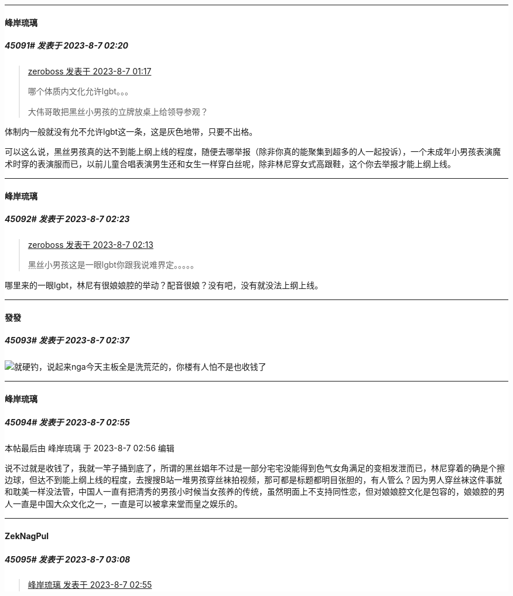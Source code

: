 *****

####  峰岸琉璃  
##### 45091#       发表于 2023-8-7 02:20

<blockquote><a href="httphttps://bbs.saraba1st.com/2b/forum.php?mod=redirect&amp;goto=findpost&amp;pid=61933009&amp;ptid=2112635" target="_blank">zeroboss 发表于 2023-8-7 01:17</a>

哪个体质内文化允许lgbt。。。

大伟哥敢把黑丝小男孩的立牌放桌上给领导参观？</blockquote>
体制内一般就没有允不允许lgbt这一条，这是灰色地带，只要不出格。

可以这么说，黑丝男孩真的达不到能上纲上线的程度，随便去哪举报（除非你真的能聚集到超多的人一起投诉），一个未成年小男孩表演魔术时穿的表演服而已，以前儿童合唱表演男生还和女生一样穿白丝呢，除非林尼穿女式高跟鞋，这个你去举报才能上纲上线。

*****

####  峰岸琉璃  
##### 45092#       发表于 2023-8-7 02:23

<blockquote><a href="httphttps://bbs.saraba1st.com/2b/forum.php?mod=redirect&amp;goto=findpost&amp;pid=61933170&amp;ptid=2112635" target="_blank">zeroboss 发表于 2023-8-7 02:13</a>

黑丝小男孩这是一眼lgbt你跟我说难界定。。。。。</blockquote>
哪里来的一眼lgbt，林尼有很娘娘腔的举动？配音很娘？没有吧，没有就没法上纲上线。


*****

####  發發  
##### 45093#       发表于 2023-8-7 02:37

<img src="https://static.saraba1st.com/image/smiley/face2017/067.png" referrerpolicy="no-referrer">就硬钓，说起来nga今天主板全是洗荒茫的，你楼有人怕不是也收钱了


*****

####  峰岸琉璃  
##### 45094#       发表于 2023-8-7 02:55

 本帖最后由 峰岸琉璃 于 2023-8-7 02:56 编辑 

说不过就是收钱了，我就一竿子捅到底了，所谓的黑丝娼年不过是一部分宅宅没能得到色气女角满足的变相发泄而已，林尼穿着的确是个擦边球，但达不到能上纲上线的程度，去搜搜B站一堆男孩穿丝袜拍视频，那可都是标题都明目张胆的，有人管么？因为男人穿丝袜这件事就和耽美一样没法管，中国人一直有把清秀的男孩小时候当女孩养的传统，虽然明面上不支持同性恋，但对娘娘腔文化是包容的，娘娘腔的男人一直是中国大众文化之一，一直是可以被拿来堂而皇之娱乐的。


*****

####  ZekNagPul  
##### 45095#       发表于 2023-8-7 03:08

<blockquote><a href="httphttps://bbs.saraba1st.com/2b/forum.php?mod=redirect&amp;goto=findpost&amp;pid=61933229&amp;ptid=2112635" target="_blank">峰岸琉璃 发表于 2023-8-7 02:55</a>
